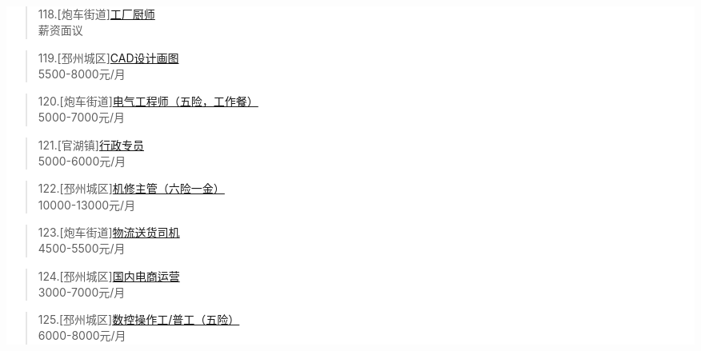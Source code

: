 >118.[炮车街道][工厂厨师](https://www.pizhouzhipin.com/job/16811)<br>
>薪资面议

>119.[邳州城区][CAD设计画图](https://www.pizhouzhipin.com/job/22318)<br>
>5500-8000元/月

>120.[炮车街道][电气工程师（五险，工作餐）](https://www.pizhouzhipin.com/job/33768)<br>
>5000-7000元/月

>121.[官湖镇][行政专员](https://www.pizhouzhipin.com/job/34696)<br>
>5000-6000元/月

>122.[邳州城区][机修主管（六险一金）](https://www.pizhouzhipin.com/job/15502)<br>
>10000-13000元/月

>123.[炮车街道][物流送货司机](https://www.pizhouzhipin.com/job/31703)<br>
>4500-5500元/月

>124.[邳州城区][国内电商运营](https://www.pizhouzhipin.com/job/34761)<br>
>3000-7000元/月

>125.[邳州城区][数控操作工/普工（五险）](https://www.pizhouzhipin.com/job/30470)<br>
>6000-8000元/月


